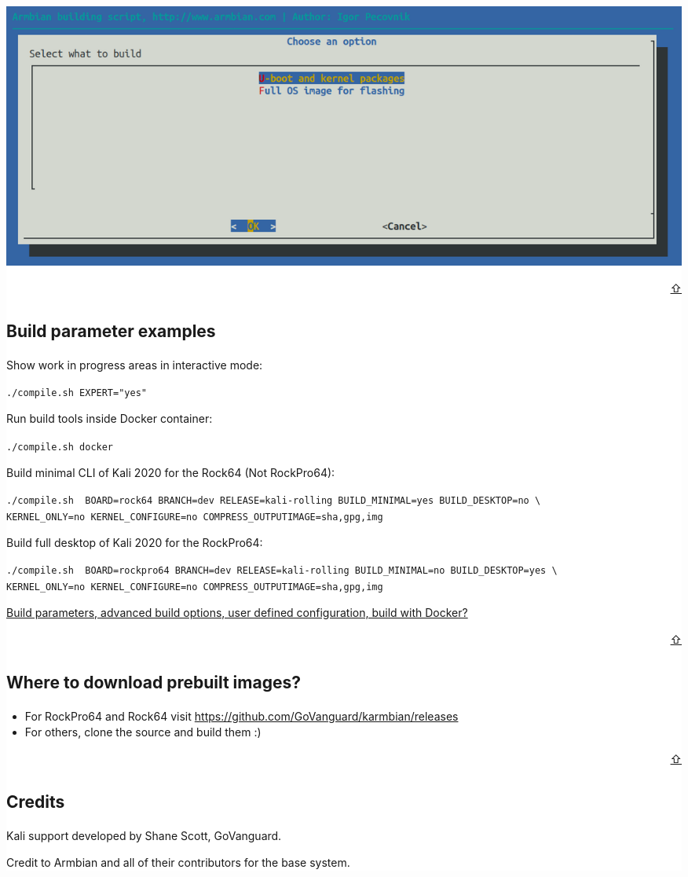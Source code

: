 <a href="#how-to-build-an-image-or-a-kernel"><img src=".github/README.gif" alt="Armbian logo" width="100%"></a>

<p align=right><a href=#table-of-contents>⇧</a></p>

## Build parameter examples

Show work in progress areas in interactive mode:

```text
./compile.sh EXPERT="yes"
```

Run build tools inside Docker container:

```text
./compile.sh docker
```

Build minimal CLI of Kali 2020 for the Rock64 (Not RockPro64):

```text
./compile.sh  BOARD=rock64 BRANCH=dev RELEASE=kali-rolling BUILD_MINIMAL=yes BUILD_DESKTOP=no \
KERNEL_ONLY=no KERNEL_CONFIGURE=no COMPRESS_OUTPUTIMAGE=sha,gpg,img
```

Build full desktop of Kali 2020 for the RockPro64:

```test
./compile.sh  BOARD=rockpro64 BRANCH=dev RELEASE=kali-rolling BUILD_MINIMAL=no BUILD_DESKTOP=yes \
KERNEL_ONLY=no KERNEL_CONFIGURE=no COMPRESS_OUTPUTIMAGE=sha,gpg,img
```

[Build parameters, advanced build options, user defined configuration, build with Docker?](#additional-information)

<p align=right><a href=#table-of-contents>⇧</a></p>

## Where to download prebuilt images?

- For RockPro64 and Rock64 visit https://github.com/GoVanguard/karmbian/releases
- For others, clone the source and build them :)

<p align=right><a href=#table-of-contents>⇧</a></p>

## Credits

Kali support developed by Shane Scott, GoVanguard.
<p>
Credit to Armbian and all of their contributors for the base system.
